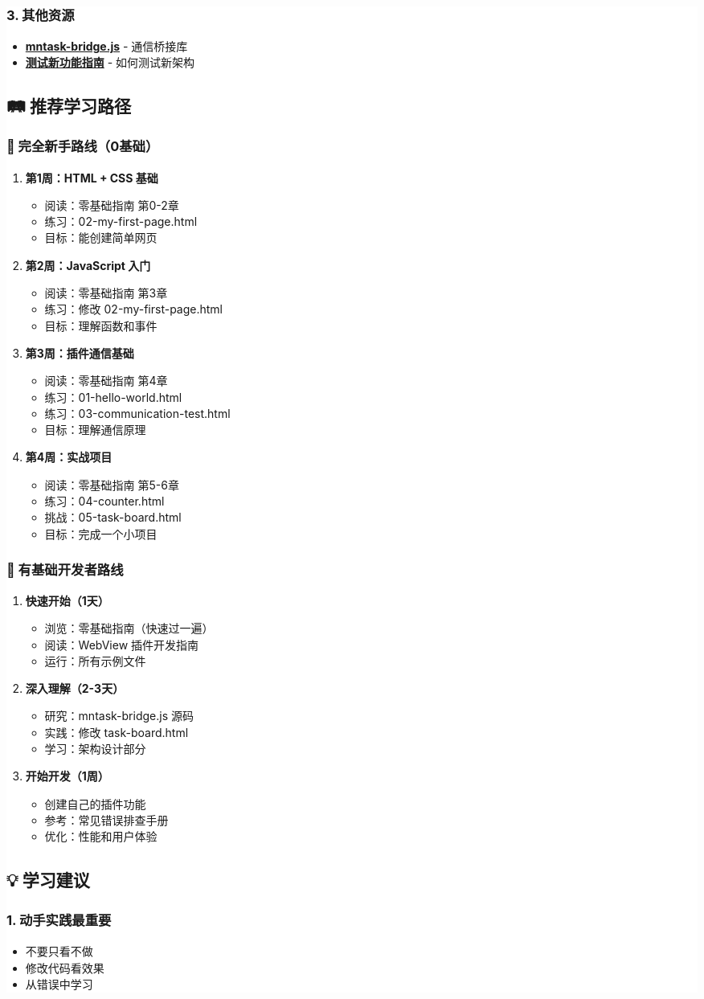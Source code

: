 ### 3. 其他资源
- **[mntask-bridge.js](../mntask-bridge.js)** - 通信桥接库
- **[测试新功能指南](./testing-new-features.md)** - 如何测试新架构

## 🛤️ 推荐学习路径

### 🌱 完全新手路线（0基础）
1. **第1周：HTML + CSS 基础**
   - 阅读：零基础指南 第0-2章
   - 练习：02-my-first-page.html
   - 目标：能创建简单网页

2. **第2周：JavaScript 入门**
   - 阅读：零基础指南 第3章
   - 练习：修改 02-my-first-page.html
   - 目标：理解函数和事件

3. **第3周：插件通信基础**
   - 阅读：零基础指南 第4章
   - 练习：01-hello-world.html
   - 练习：03-communication-test.html
   - 目标：理解通信原理

4. **第4周：实战项目**
   - 阅读：零基础指南 第5-6章
   - 练习：04-counter.html
   - 挑战：05-task-board.html
   - 目标：完成一个小项目

### 🚀 有基础开发者路线
1. **快速开始（1天）**
   - 浏览：零基础指南（快速过一遍）
   - 阅读：WebView 插件开发指南
   - 运行：所有示例文件

2. **深入理解（2-3天）**
   - 研究：mntask-bridge.js 源码
   - 实践：修改 task-board.html
   - 学习：架构设计部分

3. **开始开发（1周）**
   - 创建自己的插件功能
   - 参考：常见错误排查手册
   - 优化：性能和用户体验

## 💡 学习建议

### 1. 动手实践最重要
- 不要只看不做
- 修改代码看效果
- 从错误中学习

